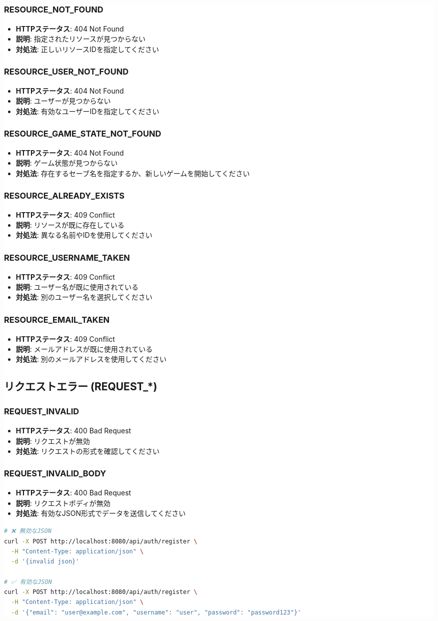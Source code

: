 ### RESOURCE_NOT_FOUND
- **HTTPステータス**: 404 Not Found
- **説明**: 指定されたリソースが見つからない
- **対処法**: 正しいリソースIDを指定してください

### RESOURCE_USER_NOT_FOUND
- **HTTPステータス**: 404 Not Found
- **説明**: ユーザーが見つからない
- **対処法**: 有効なユーザーIDを指定してください

### RESOURCE_GAME_STATE_NOT_FOUND
- **HTTPステータス**: 404 Not Found
- **説明**: ゲーム状態が見つからない
- **対処法**: 存在するセーブ名を指定するか、新しいゲームを開始してください

### RESOURCE_ALREADY_EXISTS
- **HTTPステータス**: 409 Conflict
- **説明**: リソースが既に存在している
- **対処法**: 異なる名前やIDを使用してください

### RESOURCE_USERNAME_TAKEN
- **HTTPステータス**: 409 Conflict
- **説明**: ユーザー名が既に使用されている
- **対処法**: 別のユーザー名を選択してください

### RESOURCE_EMAIL_TAKEN
- **HTTPステータス**: 409 Conflict
- **説明**: メールアドレスが既に使用されている
- **対処法**: 別のメールアドレスを使用してください

## リクエストエラー (REQUEST_*)

### REQUEST_INVALID
- **HTTPステータス**: 400 Bad Request
- **説明**: リクエストが無効
- **対処法**: リクエストの形式を確認してください

### REQUEST_INVALID_BODY
- **HTTPステータス**: 400 Bad Request
- **説明**: リクエストボディが無効
- **対処法**: 有効なJSON形式でデータを送信してください

```bash
# ❌ 無効なJSON
curl -X POST http://localhost:8080/api/auth/register \
  -H "Content-Type: application/json" \
  -d '{invalid json}'

# ✅ 有効なJSON
curl -X POST http://localhost:8080/api/auth/register \
  -H "Content-Type: application/json" \
  -d '{"email": "user@example.com", "username": "user", "password": "password123"}'
```
